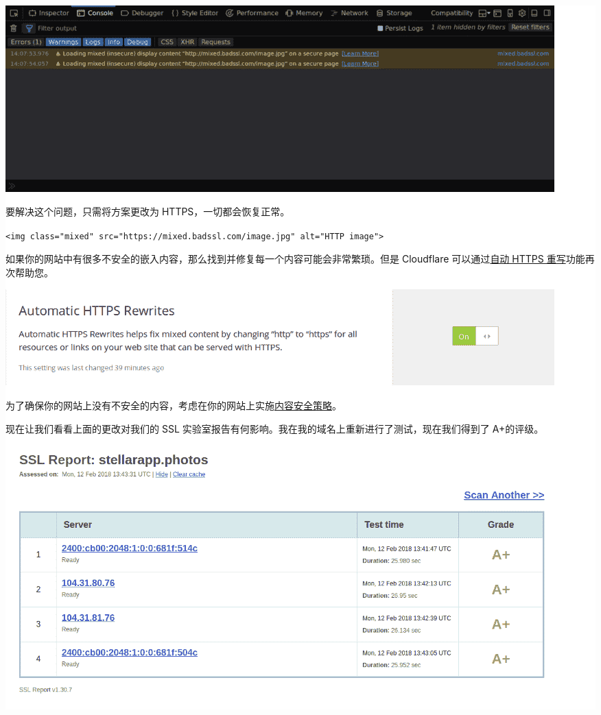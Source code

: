 ![WD4db17NSC2rNZo4gXdamnM6A4q54CE0Y0kQ](img/3fb1fa5f0e85bbb0a5800a7eda6f2483.png)

要解决这个问题，只需将方案更改为 HTTPS，一切都会恢复正常。

```
<img class="mixed" src="https://mixed.badssl.com/image.jpg" alt="HTTP image">
```

如果你的网站中有很多不安全的嵌入内容，那么找到并修复每一个内容可能会非常繁琐。但是 Cloudflare 可以通过[自动 HTTPS 重写](https://support.cloudflare.com/hc/en-us/articles/227227647-How-do-I-use-Automatic-HTTPS-Rewrites-)功能再次帮助您。

![TInVTocyWO2EfauqD6OfOpmHWb0x65C5-cq3](img/d26d78a8150f3ba2b35f031ce7e076b6.png)

为了确保你的网站上没有不安全的内容，考虑在你的网站上实施[内容安全策略](https://freshman.tech/securing-your-website/#content-security-policy-csp)。

现在让我们看看上面的更改对我们的 SSL 实验室报告有何影响。我在我的域名上重新进行了测试，现在我们得到了 A+的评级。

![Q0jdFp2spaP7pWbehBEXBQJMFblx4K3YPKIT](img/bc7e7d43f1594946c30945acafbc0595.png)
